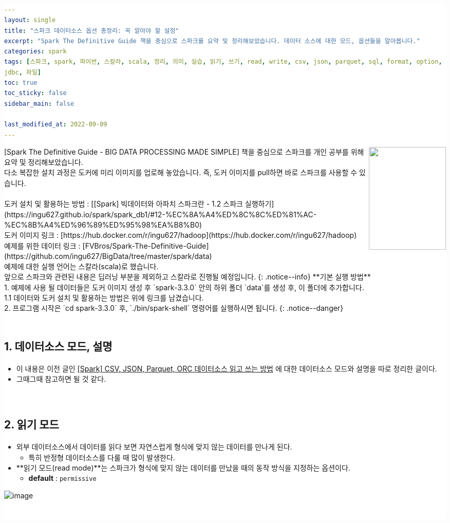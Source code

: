 ```yaml
---
layout: single
title: "스파크 데이터소스 옵션 총정리: 꼭 알아야 할 설정"
excerpt: "Spark The Definitive Guide 책을 중심으로 스파크를 요약 및 정리해보았습니다. 데이터 소스에 대한 모드, 옵션들을 알아봅니다."
categories: spark
tags: [스파크, spark, 파이썬, 스칼라, scala, 정리, 의미, 실습, 읽기, 쓰기, read, write, csv, json, parquet, sql, format, option, jdbc, 파일]
toc: true
toc_sticky: false
sidebar_main: false

last_modified_at: 2022-09-09
---
```


<img align='right' width='150' height='200' src='https://user-images.githubusercontent.com/78655692/186088421-fe905f9e-d40f-43b2-ac6e-094e9c342473.png'>
[Spark The Definitive Guide - BIG DATA PROCESSING MADE SIMPLE] 책을 중심으로 스파크를 개인 공부를 위해 요약 및 정리해보았습니다. <br> 다소 복잡한 설치 과정은 도커에 미리 이미지를 업로해 놓았습니다. 즉, 도커 이미지를 pull하면 바로 스파크를 사용할 수 있습니다. <br><br> 도커 설치 및 활용하는 방법 : [[Spark] 빅데이터와 아파치 스파크란 - 1.2 스파크 실행하기](https://ingu627.github.io/spark/spark_db1/#12-%EC%8A%A4%ED%8C%8C%ED%81%AC-%EC%8B%A4%ED%96%89%ED%95%98%EA%B8%B0) <br> 도커 이미지 링크 : [https://hub.docker.com/r/ingu627/hadoop](https://hub.docker.com/r/ingu627/hadoop) <br> 예제를 위한 데이터 링크 : [FVBros/Spark-The-Definitive-Guide](https://github.com/ingu627/BigData/tree/master/spark/data) <br> 예제에 대한 실행 언어는 스칼라(scala)로 했습니다. <br> 앞으로 스파크와 관련된 내용은 딥러닝 부분을 제외하고 스칼라로 진행될 예정입니다.
{: .notice--info}
**기본 실행 방법** <br> 1. 예제에 사용 될 데이터들은 도커 이미지 생성 후 `spark-3.3.0` 안의 하위 폴더 `data`를 생성 후, 이 폴더에 추가합니다. <br> 1.1 데이터와 도커 설치 및 활용하는 방법은 위에 링크를 남겼습니다. <br> 2. 프로그램 시작은 `cd spark-3.3.0` 후, `./bin/spark-shell` 명령어를 실행하시면 됩니다.
{: .notice--danger} 

<br>
<br>

## 1. 데이터소스 모드, 설명

- 이 내용은 이전 글인 [[Spark] CSV, JSON, Parquet, ORC 데이터소스 읽고 쓰는 방법](https://ingu627.github.io/spark/spark_db13/) 에 대한 데이터소스 모드와 설명을 따로 정리한 글이다.
- 그때그때 참고하면 될 것 같다.

<br>

## 2. 읽기 모드

- 외부 데이터소스에서 데이터를 읽다 보면 자연스럽게 형식에 맞지 않는 데이터를 만나게 된다.
  - 특히 반정형 데이터소스를 다룰 때 많이 발생한다.
- **읽기 모드(read mode)**는 스파크가 형식에 맞지 않는 데이터를 만났을 때의 동작 방식을 지정하는 옵션이다.
  - **default** : `permissive`

![image](https://user-images.githubusercontent.com/78655692/189401291-272d765c-b0c2-4771-bf13-614f096d0ac9.png)

<br>


[^1]: [JDBC - 위키백과](https://ko.wikipedia.org/wiki/JDBC)